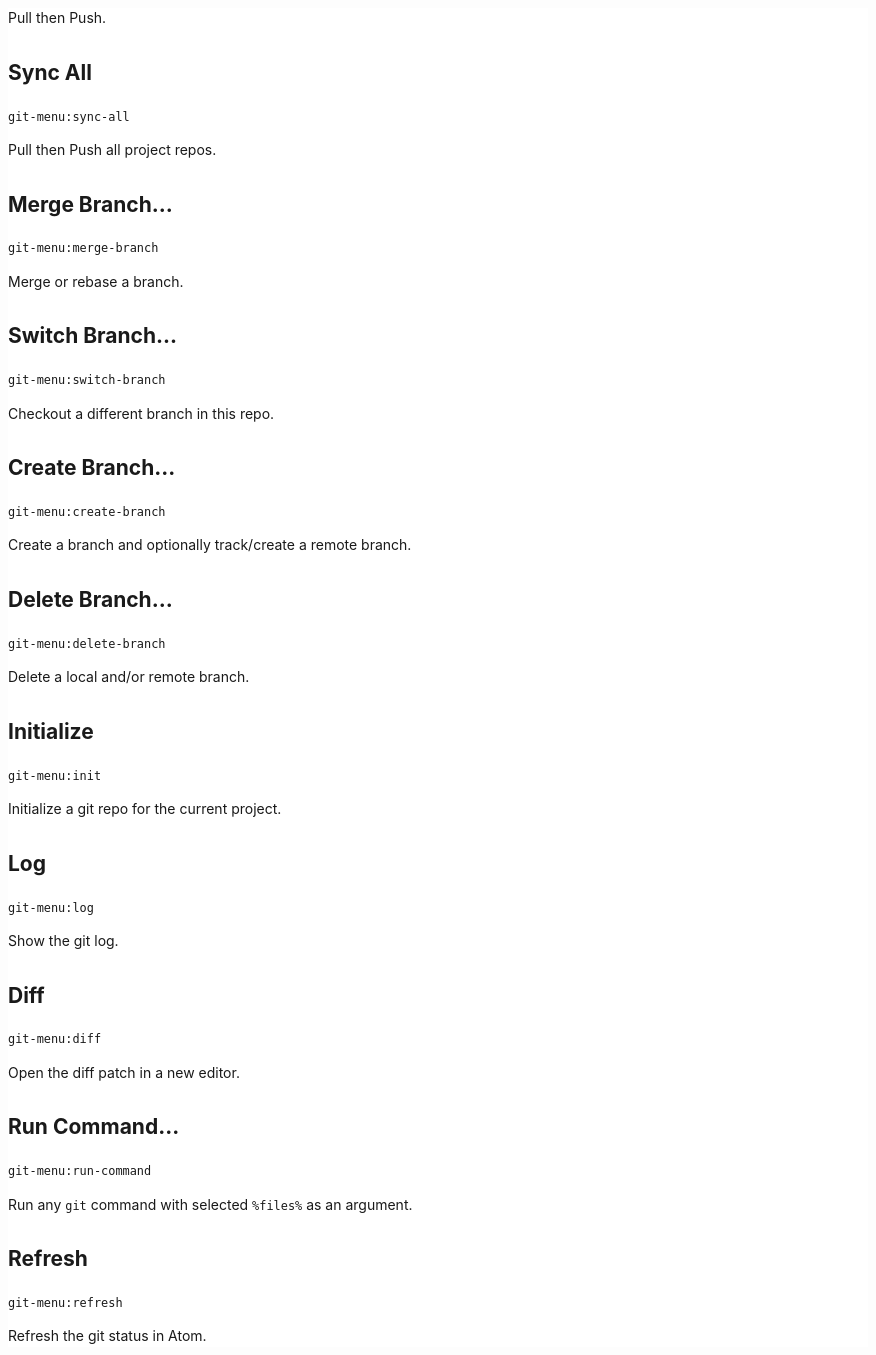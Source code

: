 Pull then Push.

## Sync All

`git-menu:sync-all`

Pull then Push all project repos.

## Merge Branch...

`git-menu:merge-branch`

Merge or rebase a branch.

## Switch Branch...

`git-menu:switch-branch`

Checkout a different branch in this repo.

## Create Branch...

`git-menu:create-branch`

Create a branch and optionally track/create a remote branch.

## Delete Branch...

`git-menu:delete-branch`

Delete a local and/or remote branch.

## Initialize

`git-menu:init`

Initialize a git repo for the current project.

## Log

`git-menu:log`

Show the git log.

## Diff

`git-menu:diff`

Open the diff patch in a new editor.

## Run Command...

`git-menu:run-command`

Run any `git` command with selected `%files%` as an argument.

## Refresh

`git-menu:refresh`

Refresh the git status in Atom.
